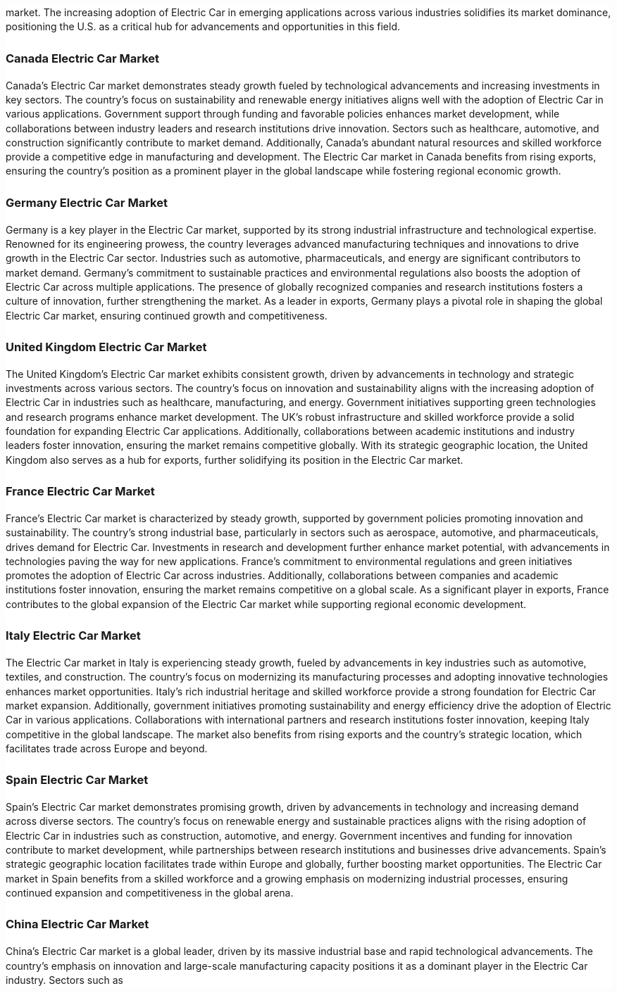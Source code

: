 market. The increasing adoption of Electric Car in emerging applications across various industries solidifies its market dominance, positioning the U.S. as a critical hub for advancements and opportunities in this field.</p><h3>Canada Electric Car Market</h3><p>Canada&rsquo;s Electric Car market demonstrates steady growth fueled by technological advancements and increasing investments in key sectors. The country&rsquo;s focus on sustainability and renewable energy initiatives aligns well with the adoption of Electric Car in various applications. Government support through funding and favorable policies enhances market development, while collaborations between industry leaders and research institutions drive innovation. Sectors such as healthcare, automotive, and construction significantly contribute to market demand. Additionally, Canada&rsquo;s abundant natural resources and skilled workforce provide a competitive edge in manufacturing and development. The Electric Car market in Canada benefits from rising exports, ensuring the country&rsquo;s position as a prominent player in the global landscape while fostering regional economic growth.</p><h3>Germany Electric Car Market</h3><p>Germany is a key player in the Electric Car market, supported by its strong industrial infrastructure and technological expertise. Renowned for its engineering prowess, the country leverages advanced manufacturing techniques and innovations to drive growth in the Electric Car sector. Industries such as automotive, pharmaceuticals, and energy are significant contributors to market demand. Germany&rsquo;s commitment to sustainable practices and environmental regulations also boosts the adoption of Electric Car across multiple applications. The presence of globally recognized companies and research institutions fosters a culture of innovation, further strengthening the market. As a leader in exports, Germany plays a pivotal role in shaping the global Electric Car market, ensuring continued growth and competitiveness.</p><h3>United Kingdom Electric Car Market</h3><p>The United Kingdom&rsquo;s Electric Car market exhibits consistent growth, driven by advancements in technology and strategic investments across various sectors. The country&rsquo;s focus on innovation and sustainability aligns with the increasing adoption of Electric Car in industries such as healthcare, manufacturing, and energy. Government initiatives supporting green technologies and research programs enhance market development. The UK&rsquo;s robust infrastructure and skilled workforce provide a solid foundation for expanding Electric Car applications. Additionally, collaborations between academic institutions and industry leaders foster innovation, ensuring the market remains competitive globally. With its strategic geographic location, the United Kingdom also serves as a hub for exports, further solidifying its position in the Electric Car market.</p><h3>France Electric Car Market</h3><p>France&rsquo;s Electric Car market is characterized by steady growth, supported by government policies promoting innovation and sustainability. The country&rsquo;s strong industrial base, particularly in sectors such as aerospace, automotive, and pharmaceuticals, drives demand for Electric Car. Investments in research and development further enhance market potential, with advancements in technologies paving the way for new applications. France&rsquo;s commitment to environmental regulations and green initiatives promotes the adoption of Electric Car across industries. Additionally, collaborations between companies and academic institutions foster innovation, ensuring the market remains competitive on a global scale. As a significant player in exports, France contributes to the global expansion of the Electric Car market while supporting regional economic development.</p><h3>Italy Electric Car Market</h3><p>The Electric Car market in Italy is experiencing steady growth, fueled by advancements in key industries such as automotive, textiles, and construction. The country&rsquo;s focus on modernizing its manufacturing processes and adopting innovative technologies enhances market opportunities. Italy&rsquo;s rich industrial heritage and skilled workforce provide a strong foundation for Electric Car market expansion. Additionally, government initiatives promoting sustainability and energy efficiency drive the adoption of Electric Car in various applications. Collaborations with international partners and research institutions foster innovation, keeping Italy competitive in the global landscape. The market also benefits from rising exports and the country&rsquo;s strategic location, which facilitates trade across Europe and beyond.</p><h3>Spain Electric Car Market</h3><p>Spain&rsquo;s Electric Car market demonstrates promising growth, driven by advancements in technology and increasing demand across diverse sectors. The country&rsquo;s focus on renewable energy and sustainable practices aligns with the rising adoption of Electric Car in industries such as construction, automotive, and energy. Government incentives and funding for innovation contribute to market development, while partnerships between research institutions and businesses drive advancements. Spain&rsquo;s strategic geographic location facilitates trade within Europe and globally, further boosting market opportunities. The Electric Car market in Spain benefits from a skilled workforce and a growing emphasis on modernizing industrial processes, ensuring continued expansion and competitiveness in the global arena.</p><h3>China Electric Car Market</h3><p>China&rsquo;s Electric Car market is a global leader, driven by its massive industrial base and rapid technological advancements. The country&rsquo;s emphasis on innovation and large-scale manufacturing capacity positions it as a dominant player in the Electric Car industry. Sectors such as